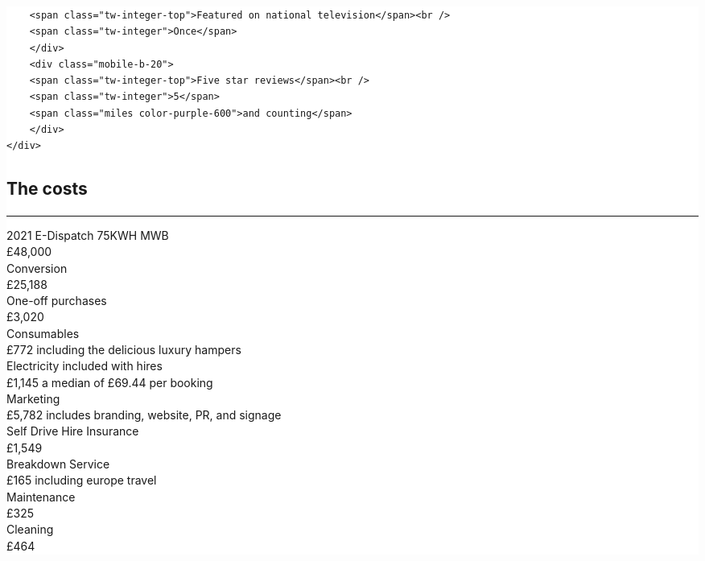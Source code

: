         <span class="tw-integer-top">Featured on national television</span><br />
        <span class="tw-integer">Once</span>
        </div>
        <div class="mobile-b-20">
        <span class="tw-integer-top">Five star reviews</span><br />
        <span class="tw-integer">5</span>
        <span class="miles color-purple-600">and counting</span>
        </div>
    </div>
</div>


<div class="container-33 top-align margin-spacing-a">
    <div>
        <h2 class="color-green-900">The costs</h2>
        <hr class="hr hr--yellow-500 hr" />
    </div>
    <div class="container no-margin top-align item-2 span-2">
        <div class="mobile-b-20">
        <span class="tw-integer-top">2021 E-Dispatch 75KWH MWB</span><br />
        <span class="tw-integer">£48,000</span>
        </div>
        <div class="mobile-b-20">
        <span class="tw-integer-top">Conversion</span><br />
        <span class="tw-integer">£25,188</span>
        </div>
        <div class="mobile-b-20">
        <span class="tw-integer-top">One-off purchases</span><br />
        <span class="tw-integer">£3,020</span>
        </div>
        <div class="mobile-b-20">
        <span class="tw-integer-top">Consumables</span><br />
        <span class="tw-integer">£772</span>
        <span class="miles color-purple-600">including the delicious luxury hampers</span>
        </div>
        <div class="mobile-b-20">
        <span class="tw-integer-top">Electricity included with hires</span><br />
        <span class="tw-integer">£1,145</span>
        <span class="miles color-purple-600">a median of £69.44 per booking</span>
        </div>
        <div class="mobile-b-20">
        <span class="tw-integer-top">Marketing</span><br />
        <span class="tw-integer">£5,782</span>
        <span class="miles color-purple-600">includes branding, website, PR, and signage</span>
        </div>
        <div class="mobile-b-20">
        <span class="tw-integer-top">Self Drive Hire Insurance</span><br />
        <span class="tw-integer">£1,549</span>
        </div>
        <div class="mobile-b-20">
        <span class="tw-integer-top">Breakdown Service</span><br />
        <span class="tw-integer">£165</span>
        <span class="miles color-purple-600">including europe travel</span>
        </div>
        <div class="mobile-b-20">
        <span class="tw-integer-top">Maintenance</span><br />
        <span class="tw-integer">£325</span>
        </div>
        <div class="mobile-b-20">
        <span class="tw-integer-top">Cleaning</span><br />
        <span class="tw-integer">£464</span>
        </div>
    </div>
</div>
